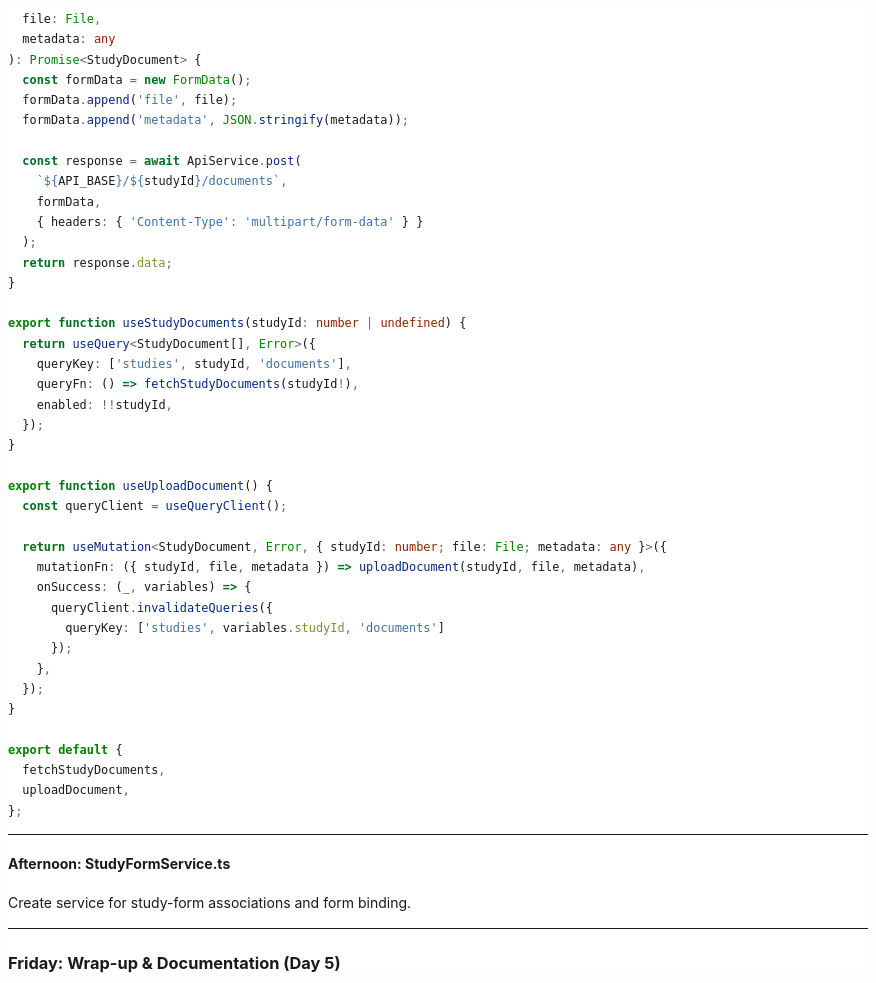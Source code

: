 ```typescript
  file: File, 
  metadata: any
): Promise<StudyDocument> {
  const formData = new FormData();
  formData.append('file', file);
  formData.append('metadata', JSON.stringify(metadata));
  
  const response = await ApiService.post(
    `${API_BASE}/${studyId}/documents`, 
    formData,
    { headers: { 'Content-Type': 'multipart/form-data' } }
  );
  return response.data;
}

export function useStudyDocuments(studyId: number | undefined) {
  return useQuery<StudyDocument[], Error>({
    queryKey: ['studies', studyId, 'documents'],
    queryFn: () => fetchStudyDocuments(studyId!),
    enabled: !!studyId,
  });
}

export function useUploadDocument() {
  const queryClient = useQueryClient();
  
  return useMutation<StudyDocument, Error, { studyId: number; file: File; metadata: any }>({
    mutationFn: ({ studyId, file, metadata }) => uploadDocument(studyId, file, metadata),
    onSuccess: (_, variables) => {
      queryClient.invalidateQueries({ 
        queryKey: ['studies', variables.studyId, 'documents'] 
      });
    },
  });
}

export default {
  fetchStudyDocuments,
  uploadDocument,
};
```

---

#### **Afternoon: StudyFormService.ts**

Create service for study-form associations and form binding.

---

### **Friday: Wrap-up & Documentation (Day 5)**
